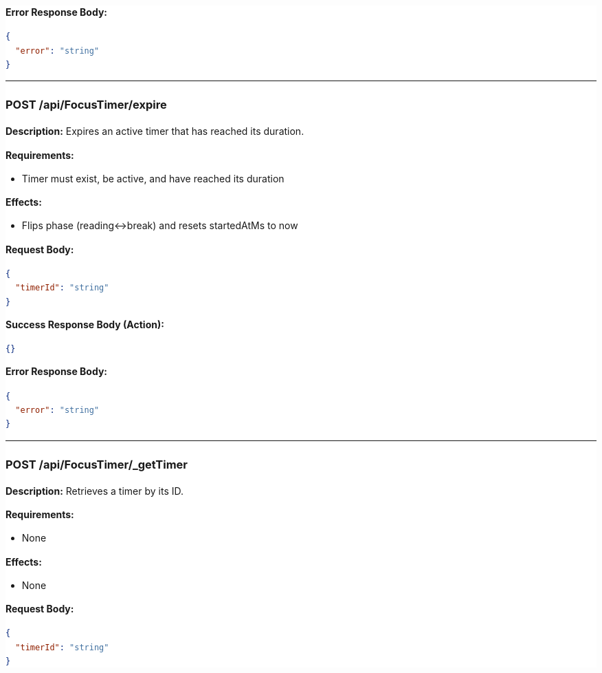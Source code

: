 **Error Response Body:**

```json
{
  "error": "string"
}
```

***

### POST /api/FocusTimer/expire

**Description:** Expires an active timer that has reached its duration.

**Requirements:**

* Timer must exist, be active, and have reached its duration

**Effects:**

* Flips phase (reading↔break) and resets startedAtMs to now

**Request Body:**

```json
{
  "timerId": "string"
}
```

**Success Response Body (Action):**

```json
{}
```

**Error Response Body:**

```json
{
  "error": "string"
}
```

***

### POST /api/FocusTimer/\_getTimer

**Description:** Retrieves a timer by its ID.

**Requirements:**

* None

**Effects:**

* None

**Request Body:**

```json
{
  "timerId": "string"
}
```
